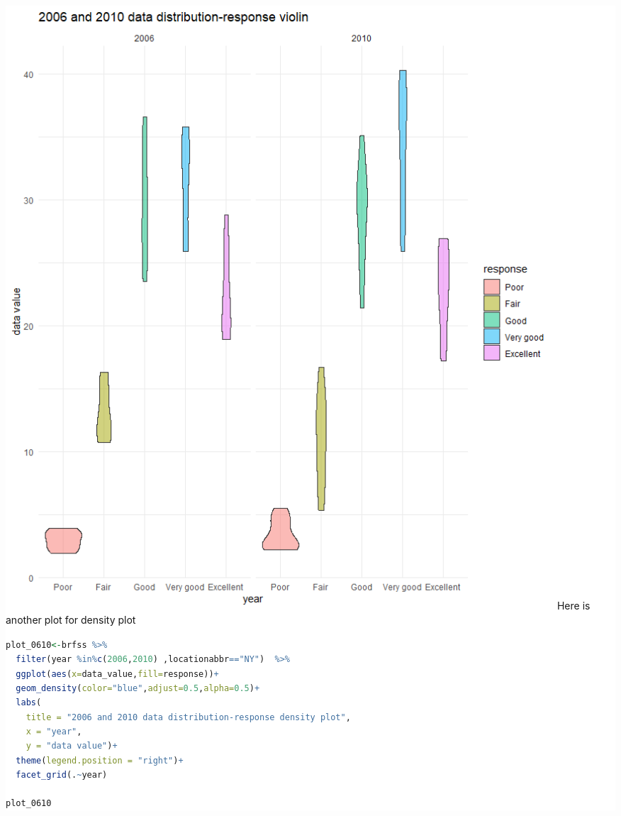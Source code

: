 <img src="p8105_hw3_yk2960_files/figure-gfm/unnamed-chunk-12-1.png" width="90%" />
Here is another plot for density plot

``` r
plot_0610<-brfss %>% 
  filter(year %in%c(2006,2010) ,locationabbr=="NY")  %>% 
  ggplot(aes(x=data_value,fill=response))+
  geom_density(color="blue",adjust=0.5,alpha=0.5)+
  labs(
    title = "2006 and 2010 data distribution-response density plot",
    x = "year",
    y = "data value")+
  theme(legend.position = "right")+
  facet_grid(.~year)

plot_0610
```
